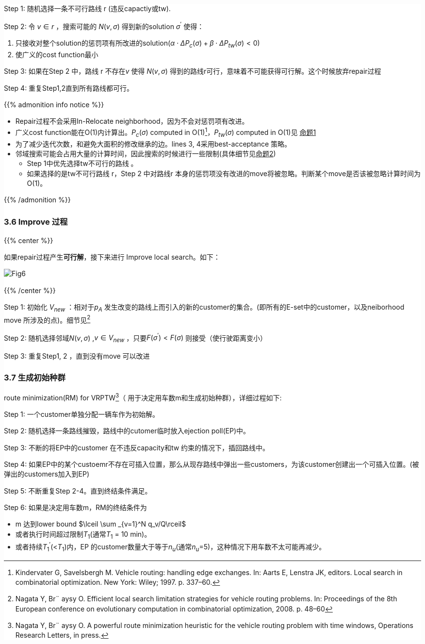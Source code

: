 Step 1: 随机选择一条不可行路线 r (违反capactiy或tw).

Step 2: 令 $v \in r$ ，搜索可能的 $N(v,\sigma)$ 得到新的solution $\sigma^\prime$ 使得：

1. 只接收对整个solution的惩罚项有所改进的solution($\alpha\cdot \Delta P_c(\sigma)+\beta\cdot\Delta P_{tw}(\sigma)<0$)
2. 使广义的cost function最小

Step 3: 如果在Step 2 中，路线 r 不存在$v$ 使得 $N(v,\sigma)$ 得到的路线r可行，意味着不可能获得可行解。这个时候放弃repair过程

Step 4: 重复Step1,2直到所有路线都可行。

{{% admonition info notice %}}

- Repair过程不会采用In-Relocate neighborhood，因为不会对惩罚项有改进。
- 广义cost function能在O(1)内计算出。$P_c(\sigma)$ computed in O(1)[^34]，$P_{t w}(\sigma)$ computed in O(1)见 [命题1](#1)
- 为了减少迭代次数，和避免大面积的修改继承的边。lines 3, 4采用best-acceptance 策略。
- 邻域搜索可能会占用大量的计算时间，因此搜索的时候进行一些限制(具体细节见[命题2](#2))
  - Step 1中优先选择tw不可行的路线 。
  - 如果选择的是tw不可行路线 r，Step 2 中对路线r 本身的惩罚项没有改进的move将被忽略。判断某个move是否该被忽略计算时间为O(1)。

{{% /admonition %}}

### **3.6 Improve 过程**

{{% center %}}

如果repair过程产生**可行解**，接下来进行 Improve local search。如下：

![Fig6](https://raw.githubusercontent.com/againest1/figure_bed/master/blog/Fig6.png)

{{% /center %}}

Step 1: 初始化 $V_{n e w}$ ：相对于$p_A$ 发生改变的路线上而引入的新的customer的集合。(即所有的E-set中的customer，以及neiborhood move 所涉及的点)。细节见[^31]

Step 2: 随机选择邻域$N(v,\sigma)$ ,$v \in V_{n e w}$ ，只要$F(\sigma ^\prime) < F(\sigma)$ 则接受（使行驶距离变小）

Step 3: 重复Step1, 2 ，直到没有move 可以改进

### **3.7 生成初始种群**

route minimization(RM) for VRPTW[^22]（ 用于决定用车数m和生成初始种群），详细过程如下:

Step 1: 一个customer单独分配一辆车作为初始解。

Step 2: 随机选择一条路线摧毁，路线中的cutomer临时放入ejection poll(EP)中。

Step 3: 不断的将EP中的customer 在不违反capacity和tw 约束的情况下，插回路线中。

Step 4: 如果EP中的某个custoemr不存在可插入位置，那么从现存路线中弹出一些customers，为该customer创建出一个可插入位置。(被弹出的customers加入到EP)

Step 5: 不断重复Step 2-4。直到终结条件满足。

Step 6: 如果是决定用车数m，RM的终结条件为 

- m 达到lower bound $\lceil \sum _{v=1}^N q_v/Q\rceil$
- 或者执行时间超过限制$T_1$(通常$T_1$ = 10 min)。
- 或者持续$T_1^\prime$(<$T_1$)内，EP 的customer数量大于等于$n_u$(通常$n_u$=5)，这种情况下用车数不太可能再减少。


[^7]: Chabrier A. Vehicle routing problem with elementary shortest path based column generation. Computers & Operations Research 2006;33(10):2972–90
[^8]: Irnich S, Villeneuve D. The shortest path problem with resource constraints and k-cycle elimination. INFORMS Journal on Computing 2006;18(3):391–406.
[^5]: Jepsen M, Spoorendonk S, Petersen B, Pisinger D. A non-robust branch-and- cut-and-price algorithm for the vehicle routing problem with time windows.Jepsen M, Spoorendonk S, Petersen B, Pisinger D. Subset-row inequalities applied to the vehicle-routing problem with time windows. INFORMS Journal on Operations Research 2008;56(2):479–511
[^9]: Kallehaugea B, Larsenb J, Madsena OBG. Lagrangian duality applied to the vehicle routing problem with time windows. Computers & Operations Research 2006;33(5):1464–87.
[^12]: Mester D, Br¨ aysy O. Active guided evolution strategies for large scale vehicle routing problems with time windows. Computers & Operations Research 2005;32(6):1593–614
[^13]: Homberger J, Gehring H. Two-phase hybrid metaheuristic for the vehicle routing problem with time windows. European Journal of Operational Research 2005;162:220–38.
[^14]: Bent R, Hentenryck P. A two-stage hybrid local search for the vehicle routing problem with time windows. Transportation Science 2004;38(4):515–30
[^15]: Pisinger D, Ropke S. A general heuristic for vehicle routing problems. Computers & Operations Research 2007;34(8):2403–35
[^16]: Prescott-Gagnon E, Desaulniers G, Rousseau L-M. A branch-and-price-based large neighborhood search algorithm for the vehicle routing problem with time windows. Working paper, University of Montreal, Canada; 2007
[^17]: Ibaraki T, Kubo M, Masuda T, Uno T, Yagiura M. Effective local search algorithms for the vehicle routing problem with general time window constraints.
[^18]: Ibaraki T, Imahori S, Nonobe K, Sobue K, Uno T, Yagiura M. An iterated local search algorithm for the vehicle routing problem with convex time penalty functions. Discrete Applied Mathematics 2008; 156(11):2050–69.
[^19]: Lim A, Zhang X. A two-stage heuristic with ejection pools and generalized ejection chains for the vehicle routing problem with time windows. INFORMS Journal on Computing 2007;19(3):443–57
[^32]: Homberger J, Gehring H. Two evolutionary meta-heuristics for the vehicle routing problem with time windows. INFORMS Journal on Computing 1999;37(3):297–318
[^21]: Moscato P. On evolution, search, optimization, genetic algorithms and martial arts towards memetic algorithms. C3P Report 826, California Institute of Technology; 1989.
[^20]: Nagata Y. Edge assembly crossover for the capacitated vehicle routing problem.
[^22]: Nagata Y, Br¨ aysy O. A powerful route minimization heuristic for the vehicle routing problem with time windows, Operations Research Letters, in press.
[^23]: Nagata Y, Kobayashi S. Edge assembly crossover: a high-power genetic algorithm for the traveling salesman problem. In: Proceedings of the 7th international conference on genetic algorithms, 1997. p. 450–7.
[^24]: Nagata Y. Fast EAX algorithm considering population diversity for traveling salesman problems. In: Proceedings of the 6th international conference on EvoCOP2006, 2006. p. 171–82
[^25]: Nagata Y. New EAX crossover for large TSP instances. In: Proceedings of the 9th international conference on parallel problem solving from nature, 2006.
[^31]: Nagata Y, Br¨ aysy O. Efficient local search limitation strategies for vehicle routing problems. In: Proceedings of the 8th European conference on evolutionary computation in combinatorial optimization, 2008. p. 48–60
[^33]: Voudouris C, Tsang E. Guided local search. In: Glover F, editor. Handbook of metaheuristics. Dordrecht: Kluwer; 2003. p. 185–218.
[^34]: Kindervater G, Savelsbergh M. Vehicle routing: handling edge exchanges. In: Aarts E, Lenstra JK, editors. Local search in combinatorial optimization. New York: Wiley; 1997. p. 337–60.
[^35]: Potvin J-Y, Rousseau J-M. An exchange heuristic for routing problems with time windows. Journal of the Operational Research Society 1995;46:1433–46.
